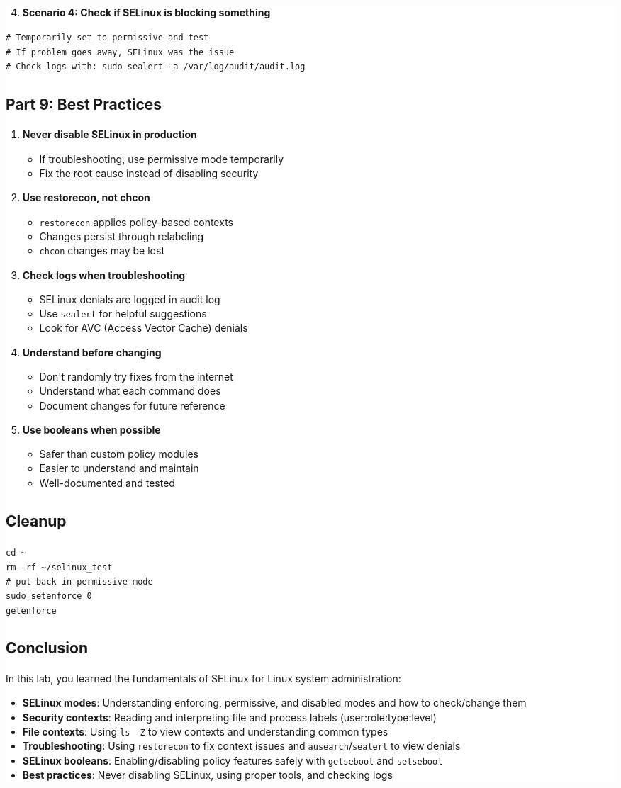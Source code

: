 4. **Scenario 4: Check if SELinux is blocking something**
```
# Temporarily set to permissive and test
# If problem goes away, SELinux was the issue
# Check logs with: sudo sealert -a /var/log/audit/audit.log
```

## Part 9: Best Practices

1. **Never disable SELinux in production**
   - If troubleshooting, use permissive mode temporarily
   - Fix the root cause instead of disabling security

2. **Use restorecon, not chcon**
   - `restorecon` applies policy-based contexts
   - Changes persist through relabeling
   - `chcon` changes may be lost

3. **Check logs when troubleshooting**
   - SELinux denials are logged in audit log
   - Use `sealert` for helpful suggestions
   - Look for AVC (Access Vector Cache) denials

4. **Understand before changing**
   - Don't randomly try fixes from the internet
   - Understand what each command does
   - Document changes for future reference

5. **Use booleans when possible**
   - Safer than custom policy modules
   - Easier to understand and maintain
   - Well-documented and tested

## Cleanup
```
cd ~
rm -rf ~/selinux_test
# put back in permissive mode
sudo setenforce 0
getenforce
```

## Conclusion

In this lab, you learned the fundamentals of SELinux for Linux system administration:

- **SELinux modes**: Understanding enforcing, permissive, and disabled modes and how to check/change them
- **Security contexts**: Reading and interpreting file and process labels (user:role:type:level)
- **File contexts**: Using `ls -Z` to view contexts and understanding common types
- **Troubleshooting**: Using `restorecon` to fix context issues and `ausearch`/`sealert` to view denials
- **SELinux booleans**: Enabling/disabling policy features safely with `getsebool` and `setsebool`
- **Best practices**: Never disabling SELinux, using proper tools, and checking logs
